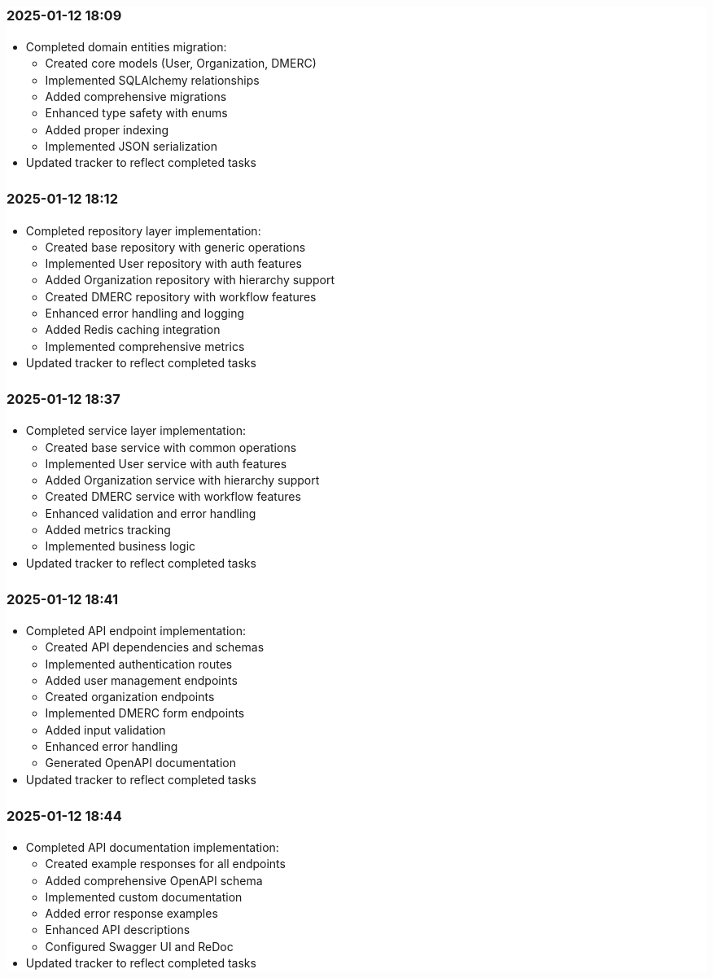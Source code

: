 ### 2025-01-12 18:09
- Completed domain entities migration:
  - Created core models (User, Organization, DMERC)
  - Implemented SQLAlchemy relationships
  - Added comprehensive migrations
  - Enhanced type safety with enums
  - Added proper indexing
  - Implemented JSON serialization
- Updated tracker to reflect completed tasks

### 2025-01-12 18:12
- Completed repository layer implementation:
  - Created base repository with generic operations
  - Implemented User repository with auth features
  - Added Organization repository with hierarchy support
  - Created DMERC repository with workflow features
  - Enhanced error handling and logging
  - Added Redis caching integration
  - Implemented comprehensive metrics
- Updated tracker to reflect completed tasks

### 2025-01-12 18:37
- Completed service layer implementation:
  - Created base service with common operations
  - Implemented User service with auth features
  - Added Organization service with hierarchy support
  - Created DMERC service with workflow features
  - Enhanced validation and error handling
  - Added metrics tracking
  - Implemented business logic
- Updated tracker to reflect completed tasks

### 2025-01-12 18:41
- Completed API endpoint implementation:
  - Created API dependencies and schemas
  - Implemented authentication routes
  - Added user management endpoints
  - Created organization endpoints
  - Implemented DMERC form endpoints
  - Added input validation
  - Enhanced error handling
  - Generated OpenAPI documentation
- Updated tracker to reflect completed tasks

### 2025-01-12 18:44
- Completed API documentation implementation:
  - Created example responses for all endpoints
  - Added comprehensive OpenAPI schema
  - Implemented custom documentation
  - Added error response examples
  - Enhanced API descriptions
  - Configured Swagger UI and ReDoc
- Updated tracker to reflect completed tasks
